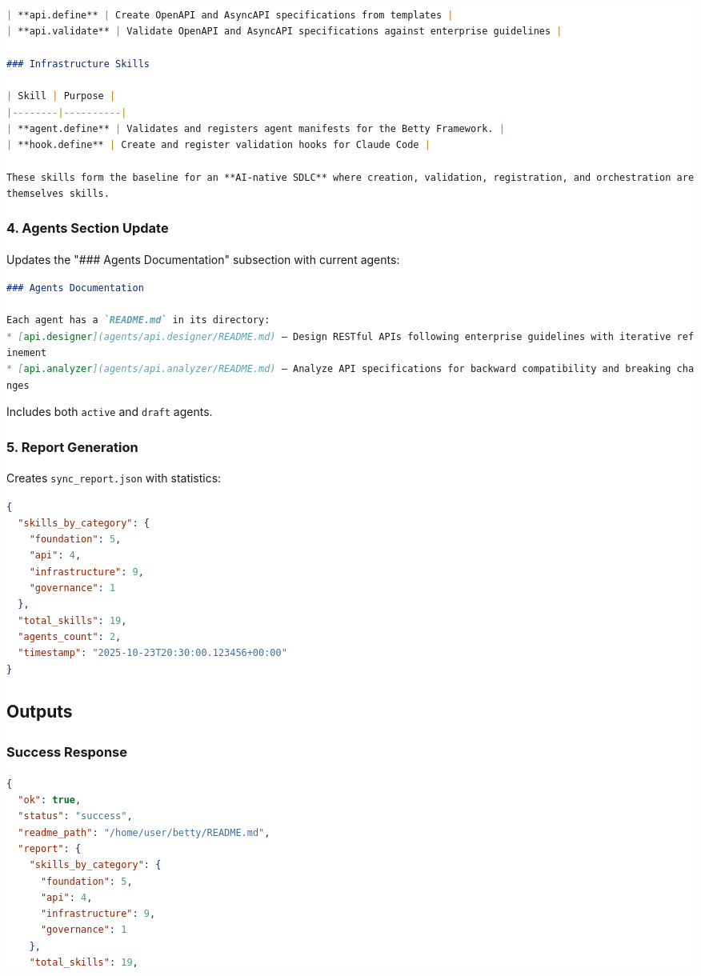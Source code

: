 ```markdown
| **api.define** | Create OpenAPI and AsyncAPI specifications from templates |
| **api.validate** | Validate OpenAPI and AsyncAPI specifications against enterprise guidelines |

### Infrastructure Skills

| Skill | Purpose |
|--------|----------|
| **agent.define** | Validates and registers agent manifests for the Betty Framework. |
| **hook.define** | Create and register validation hooks for Claude Code |

These skills form the baseline for an **AI-native SDLC** where creation, validation, registration, and orchestration are themselves skills.
```

### 4. Agents Section Update

Updates the "### Agents Documentation" subsection with current agents:

```markdown
### Agents Documentation

Each agent has a `README.md` in its directory:
* [api.designer](agents/api.designer/README.md) — Design RESTful APIs following enterprise guidelines with iterative refinement
* [api.analyzer](agents/api.analyzer/README.md) — Analyze API specifications for backward compatibility and breaking changes
```

Includes both `active` and `draft` agents.

### 5. Report Generation

Creates `sync_report.json` with statistics:

```json
{
  "skills_by_category": {
    "foundation": 5,
    "api": 4,
    "infrastructure": 9,
    "governance": 1
  },
  "total_skills": 19,
  "agents_count": 2,
  "timestamp": "2025-10-23T20:30:00.123456+00:00"
}
```

## Outputs

### Success Response

```json
{
  "ok": true,
  "status": "success",
  "readme_path": "/home/user/betty/README.md",
  "report": {
    "skills_by_category": {
      "foundation": 5,
      "api": 4,
      "infrastructure": 9,
      "governance": 1
    },
    "total_skills": 19,
```